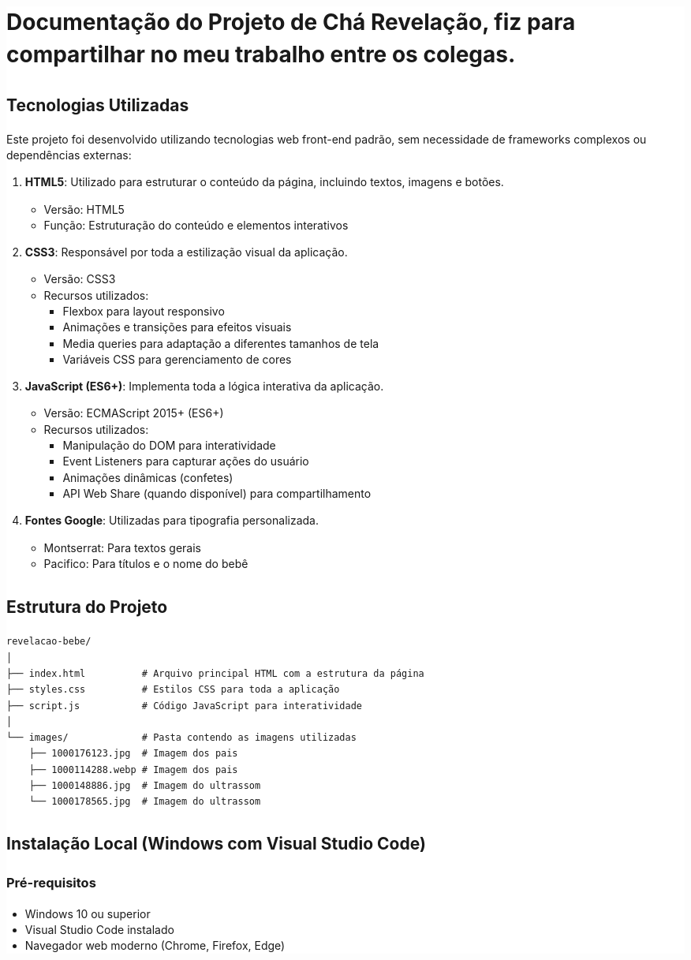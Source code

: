# Documentação do Projeto de Chá Revelação, fiz para compartilhar no meu trabalho entre os colegas.

## Tecnologias Utilizadas

Este projeto foi desenvolvido utilizando tecnologias web front-end padrão, sem necessidade de frameworks complexos ou dependências externas:

1. **HTML5**: Utilizado para estruturar o conteúdo da página, incluindo textos, imagens e botões.
   - Versão: HTML5
   - Função: Estruturação do conteúdo e elementos interativos

2. **CSS3**: Responsável por toda a estilização visual da aplicação.
   - Versão: CSS3
   - Recursos utilizados: 
     - Flexbox para layout responsivo
     - Animações e transições para efeitos visuais
     - Media queries para adaptação a diferentes tamanhos de tela
     - Variáveis CSS para gerenciamento de cores

3. **JavaScript (ES6+)**: Implementa toda a lógica interativa da aplicação.
   - Versão: ECMAScript 2015+ (ES6+)
   - Recursos utilizados:
     - Manipulação do DOM para interatividade
     - Event Listeners para capturar ações do usuário
     - Animações dinâmicas (confetes)
     - API Web Share (quando disponível) para compartilhamento

4. **Fontes Google**: Utilizadas para tipografia personalizada.
   - Montserrat: Para textos gerais
   - Pacifico: Para títulos e o nome do bebê

## Estrutura do Projeto

```
revelacao-bebe/
│
├── index.html          # Arquivo principal HTML com a estrutura da página
├── styles.css          # Estilos CSS para toda a aplicação
├── script.js           # Código JavaScript para interatividade
│
└── images/             # Pasta contendo as imagens utilizadas
    ├── 1000176123.jpg  # Imagem dos pais
    ├── 1000114288.webp # Imagem dos pais
    ├── 1000148886.jpg  # Imagem do ultrassom
    └── 1000178565.jpg  # Imagem do ultrassom
```

## Instalação Local (Windows com Visual Studio Code)

### Pré-requisitos
- Windows 10 ou superior
- Visual Studio Code instalado
- Navegador web moderno (Chrome, Firefox, Edge)
